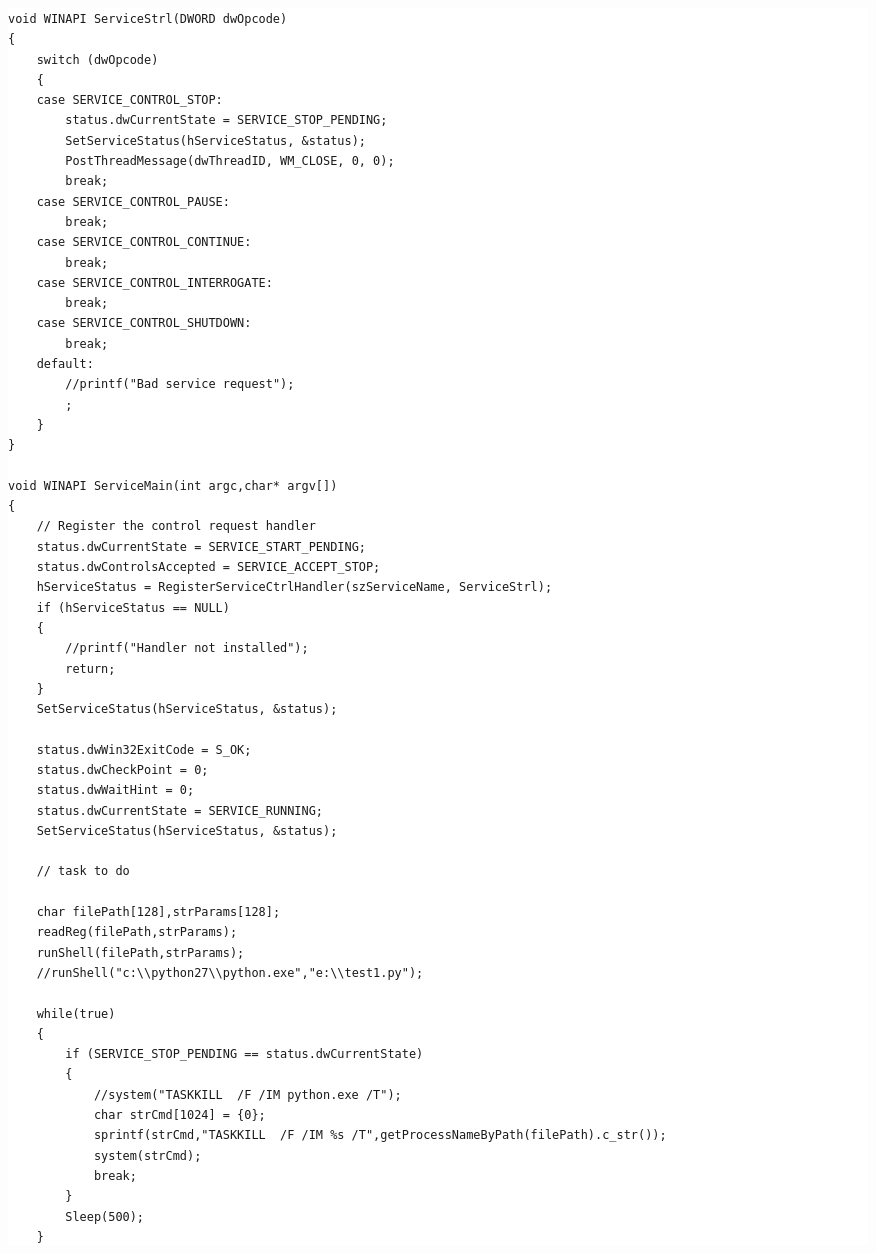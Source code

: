 	void WINAPI ServiceStrl(DWORD dwOpcode)
	{
		switch (dwOpcode)
		{
		case SERVICE_CONTROL_STOP:
			status.dwCurrentState = SERVICE_STOP_PENDING;
			SetServiceStatus(hServiceStatus, &status);
			PostThreadMessage(dwThreadID, WM_CLOSE, 0, 0);
			break;
		case SERVICE_CONTROL_PAUSE:
			break;
		case SERVICE_CONTROL_CONTINUE:
			break;
		case SERVICE_CONTROL_INTERROGATE:
			break;
		case SERVICE_CONTROL_SHUTDOWN:
			break;
		default:
			//printf("Bad service request");
			;
		}
	}

	void WINAPI ServiceMain(int argc,char* argv[])
	{
		// Register the control request handler
		status.dwCurrentState = SERVICE_START_PENDING;
		status.dwControlsAccepted = SERVICE_ACCEPT_STOP;	
		hServiceStatus = RegisterServiceCtrlHandler(szServiceName, ServiceStrl);
		if (hServiceStatus == NULL)
		{
			//printf("Handler not installed");
			return;
		}
		SetServiceStatus(hServiceStatus, &status);

		status.dwWin32ExitCode = S_OK;
		status.dwCheckPoint = 0;
		status.dwWaitHint = 0;
		status.dwCurrentState = SERVICE_RUNNING;
		SetServiceStatus(hServiceStatus, &status);

		// task to do

		char filePath[128],strParams[128];
		readReg(filePath,strParams);
		runShell(filePath,strParams);
		//runShell("c:\\python27\\python.exe","e:\\test1.py");

		while(true)
		{
			if (SERVICE_STOP_PENDING == status.dwCurrentState)
			{	
				//system("TASKKILL  /F /IM python.exe /T");
				char strCmd[1024] = {0};
				sprintf(strCmd,"TASKKILL  /F /IM %s /T",getProcessNameByPath(filePath).c_str());
				system(strCmd);							
				break;
			}
			Sleep(500);
		}	
